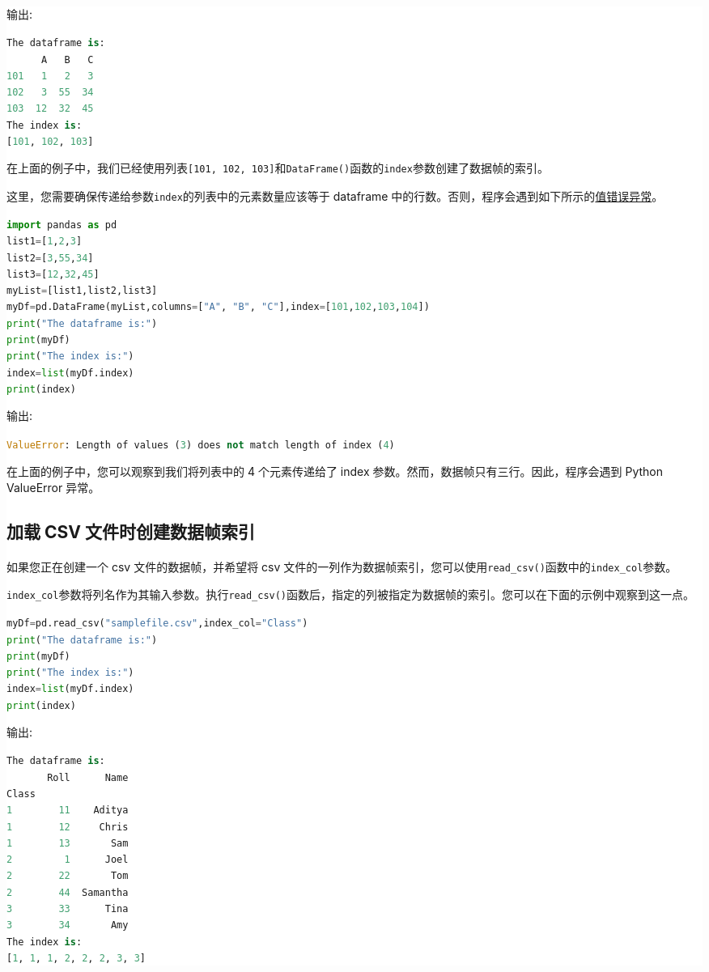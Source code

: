 输出:

```py
The dataframe is:
      A   B   C
101   1   2   3
102   3  55  34
103  12  32  45
The index is:
[101, 102, 103]
```

在上面的例子中，我们已经使用列表`[101, 102, 103]`和`DataFrame()`函数的`index`参数创建了数据帧的索引。

这里，您需要确保传递给参数`index`的列表中的元素数量应该等于 dataframe 中的行数。否则，程序会遇到如下所示的[值错误异常](https://www.pythonforbeginners.com/exceptions/valueerror-invalid-literal-for-int-with-base-10)。

```py
import pandas as pd
list1=[1,2,3]
list2=[3,55,34]
list3=[12,32,45]
myList=[list1,list2,list3]
myDf=pd.DataFrame(myList,columns=["A", "B", "C"],index=[101,102,103,104])
print("The dataframe is:")
print(myDf)
print("The index is:")
index=list(myDf.index)
print(index)
```

输出:

```py
ValueError: Length of values (3) does not match length of index (4)
```

在上面的例子中，您可以观察到我们将列表中的 4 个元素传递给了 index 参数。然而，数据帧只有三行。因此，程序会遇到 Python ValueError 异常。

## 加载 CSV 文件时创建数据帧索引

如果您正在创建一个 csv 文件的数据帧，并希望将 csv 文件的一列作为数据帧索引，您可以使用`read_csv()`函数中的`index_col`参数。

`index_col`参数将列名作为其输入参数。执行`read_csv()`函数后，指定的列被指定为数据帧的索引。您可以在下面的示例中观察到这一点。

```py
myDf=pd.read_csv("samplefile.csv",index_col="Class")
print("The dataframe is:")
print(myDf)
print("The index is:")
index=list(myDf.index)
print(index)
```

输出:

```py
The dataframe is:
       Roll      Name
Class                
1        11    Aditya
1        12     Chris
1        13       Sam
2         1      Joel
2        22       Tom
2        44  Samantha
3        33      Tina
3        34       Amy
The index is:
[1, 1, 1, 2, 2, 2, 3, 3]
```